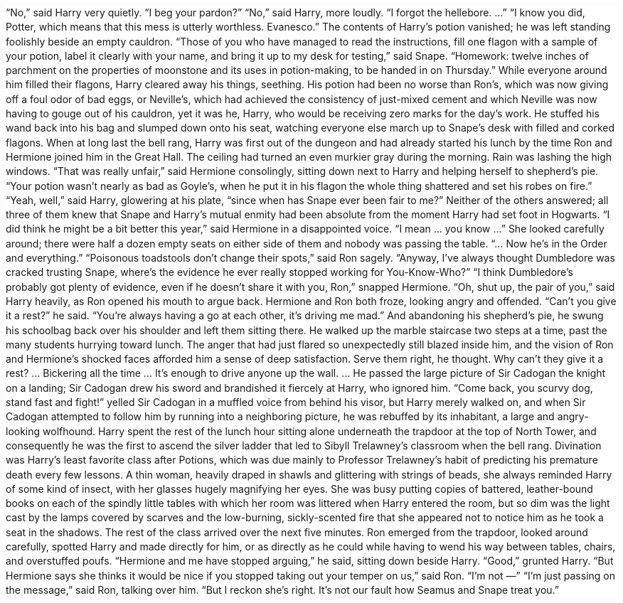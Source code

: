 “No,” said Harry very quietly.
“I beg your pardon?”
“No,” said Harry, more loudly. “I forgot the hellebore. …”
“I know you did, Potter, which means that this mess is utterly worthless. Evanesco.”
The contents of Harry’s potion vanished; he was left standing foolishly beside an empty cauldron.
“Those of you who have managed to read the instructions, fill one flagon with a sample of your potion, label it clearly with your name, and bring it up to my desk for testing,” said Snape. “Homework: twelve inches of parchment on the properties of moonstone and its uses in potion-making, to be handed in on Thursday.”
While everyone around him filled their flagons, Harry cleared away his things, seething. His potion had been no worse than Ron’s, which was now giving off a foul odor of bad eggs, or Neville’s, which had achieved the consistency of just-mixed cement and which Neville was now having to gouge out of his cauldron, yet it was he, Harry, who would be receiving zero marks for the day’s work. He stuffed his wand back into his bag and slumped down onto his seat, watching everyone else march up to Snape’s desk with filled and corked flagons. When at long last the bell rang, Harry was first out of the dungeon and had already started his lunch by the time Ron and Hermione joined him in the Great Hall. The ceiling had turned an even murkier gray during the morning. Rain was lashing the high windows.
“That was really unfair,” said Hermione consolingly, sitting down next to Harry and helping herself to shepherd’s pie. “Your potion wasn’t nearly as bad as Goyle’s, when he put it in his flagon the whole thing shattered and set his robes on fire.”
“Yeah, well,” said Harry, glowering at his plate, “since when has Snape ever been fair to me?”
Neither of the others answered; all three of them knew that Snape and Harry’s mutual enmity had been absolute from the moment Harry had set foot in Hogwarts.
“I did think he might be a bit better this year,” said Hermione in a disappointed voice. “I mean … you know …” She looked carefully around; there were half a dozen empty seats on either side of them and nobody was passing the table. “… Now he’s in the Order and everything.”
“Poisonous toadstools don’t change their spots,” said Ron sagely. “Anyway, I’ve always thought Dumbledore was cracked trusting Snape, where’s the evidence he ever really stopped working for You-Know-Who?”
“I think Dumbledore’s probably got plenty of evidence, even if he doesn’t share it with you, Ron,” snapped Hermione.
“Oh, shut up, the pair of you,” said Harry heavily, as Ron opened his mouth to argue back. Hermione and Ron both froze, looking angry and offended. “Can’t you give it a rest?” he said. “You’re always having a go at each other, it’s driving me mad.” And abandoning his shepherd’s pie, he swung his schoolbag back over his shoulder and left them sitting there.
He walked up the marble staircase two steps at a time, past the many students hurrying toward lunch. The anger that had just flared so unexpectedly still blazed inside him, and the vision of Ron and Hermione’s shocked faces afforded him a sense of deep satisfaction. Serve them right, he thought. Why can’t they give it a rest? … Bickering all the time … It’s enough to drive anyone up the wall. …
He passed the large picture of Sir Cadogan the knight on a landing; Sir Cadogan drew his sword and brandished it fiercely at Harry, who ignored him.
“Come back, you scurvy dog, stand fast and fight!” yelled Sir Cadogan in a muffled voice from behind his visor, but Harry merely walked on, and when Sir Cadogan attempted to follow him by running into a neighboring picture, he was rebuffed by its inhabitant, a large and angry-looking wolfhound.
Harry spent the rest of the lunch hour sitting alone underneath the trapdoor at the top of North Tower, and consequently he was the first to ascend the silver ladder that led to Sibyll Trelawney’s classroom when the bell rang.
Divination was Harry’s least favorite class after Potions, which was due mainly to Professor Trelawney’s habit of predicting his premature death every few lessons. A thin woman, heavily draped in shawls and glittering with strings of beads, she always reminded Harry of some kind of insect, with her glasses hugely magnifying her eyes. She was busy putting copies of battered, leather-bound books on each of the spindly little tables with which her room was littered when Harry entered the room, but so dim was the light cast by the lamps covered by scarves and the low-burning, sickly-scented fire that she appeared not to notice him as he took a seat in the shadows. The rest of the class arrived over the next five minutes. Ron emerged from the trapdoor, looked around carefully, spotted Harry and made directly for him, or as directly as he could while having to wend his way between tables, chairs, and overstuffed poufs.
“Hermione and me have stopped arguing,” he said, sitting down beside Harry.
“Good,” grunted Harry.
“But Hermione says she thinks it would be nice if you stopped taking out your temper on us,” said Ron.
“I’m not —”
“I’m just passing on the message,” said Ron, talking over him. “But I reckon she’s right. It’s not our fault how Seamus and Snape treat you.”